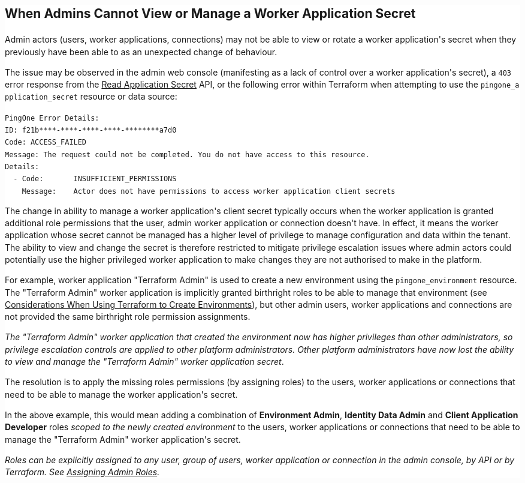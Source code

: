 ## When Admins Cannot View or Manage a Worker Application Secret

Admin actors (users, worker applications, connections) may not be able to view or rotate a worker application's secret when they previously have been able to as an unexpected change of behaviour.

The issue may be observed in the admin web console (manifesting as a lack of control over a worker application's secret), a `403` error response from the [Read Application Secret](https://apidocs.pingidentity.com/pingone/platform/v1/api/#get-read-application-secret) API, or the following error within Terraform when attempting to use the `pingone_application_secret` resource or data source:

```
PingOne Error Details:
ID: f21b****-****-****-****-********a7d0
Code: ACCESS_FAILED
Message: The request could not be completed. You do not have access to this resource.
Details:
  - Code:       INSUFFICIENT_PERMISSIONS
    Message:    Actor does not have permissions to access worker application client secrets
```

The change in ability to manage a worker application's client secret typically occurs when the worker application is granted additional role permissions that the user, admin worker application or connection doesn't have.  In effect, it means the worker application whose secret cannot be managed has a higher level of privilege to manage configuration and data within the tenant.  The ability to view and change the secret is therefore restricted to mitigate privilege escalation issues where admin actors could potentially use the higher privileged worker application to make changes they are not authorised to make in the platform.

For example, worker application "Terraform Admin" is used to create a new environment using the `pingone_environment` resource.  The "Terraform Admin" worker application is implicitly granted birthright roles to be able to manage that environment (see [Considerations When Using Terraform to Create Environments](#considerations-when-using-terraform-to-create-environments)), but other admin users, worker applications and connections are not provided the same birthright role permission assignments.

_The "Terraform Admin" worker application that created the environment now has higher privileges than other administrators, so privilege escalation controls are applied to other platform administrators.  Other platform administrators have now lost the ability to view and manage the "Terraform Admin" worker application secret_.

The resolution is to apply the missing roles permissions (by assigning roles) to the users, worker applications or connections that need to be able to manage the worker application's secret.

In the above example, this would mean adding a combination of **Environment Admin**, **Identity Data Admin** and **Client Application Developer** roles _scoped to the newly created environment_ to the users, worker applications or connections that need to be able to manage the "Terraform Admin" worker application's secret.

_Roles can be explicitly assigned to any user, group of users, worker application or connection in the admin console, by API or by Terraform.  See [Assigning Admin Roles](#assigning-admin-roles)._